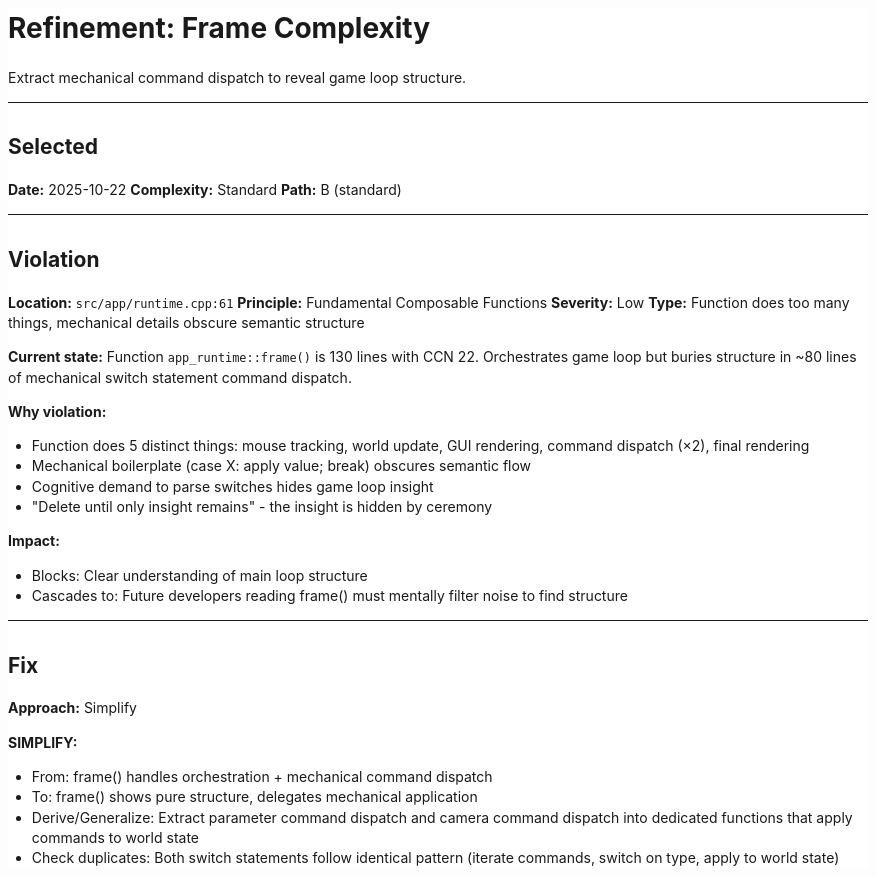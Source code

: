 # Refinement: Frame Complexity

Extract mechanical command dispatch to reveal game loop structure.

---


## Selected

**Date:** 2025-10-22
**Complexity:** Standard
**Path:** B (standard)


---


## Violation

**Location:** `src/app/runtime.cpp:61`
**Principle:** Fundamental Composable Functions
**Severity:** Low
**Type:** Function does too many things, mechanical details obscure semantic structure

**Current state:**
Function `app_runtime::frame()` is 130 lines with CCN 22. Orchestrates game loop but buries structure in ~80 lines of mechanical switch statement command dispatch.

**Why violation:**
- Function does 5 distinct things: mouse tracking, world update, GUI rendering, command dispatch (×2), final rendering
- Mechanical boilerplate (case X: apply value; break) obscures semantic flow
- Cognitive demand to parse switches hides game loop insight
- "Delete until only insight remains" - the insight is hidden by ceremony

**Impact:**
- Blocks: Clear understanding of main loop structure
- Cascades to: Future developers reading frame() must mentally filter noise to find structure


---


## Fix

**Approach:** Simplify

**SIMPLIFY:**
- From: frame() handles orchestration + mechanical command dispatch
- To: frame() shows pure structure, delegates mechanical application
- Derive/Generalize: Extract parameter command dispatch and camera command dispatch into dedicated functions that apply commands to world state
- Check duplicates: Both switch statements follow identical pattern (iterate commands, switch on type, apply to world state)
